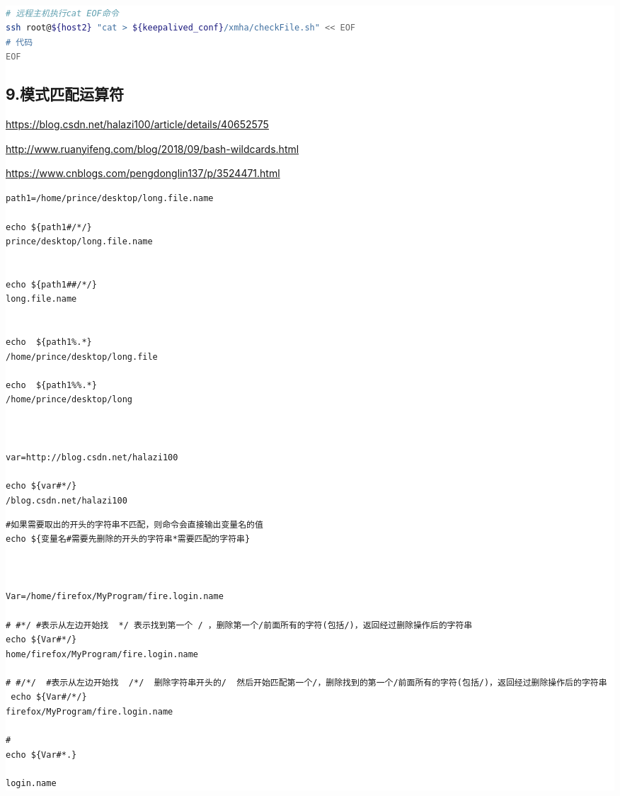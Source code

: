 ```sh
# 远程主机执行cat EOF命令
ssh root@${host2} "cat > ${keepalived_conf}/xmha/checkFile.sh" << EOF
# 代码
EOF
```







## 9.模式匹配运算符

https://blog.csdn.net/halazi100/article/details/40652575

http://www.ruanyifeng.com/blog/2018/09/bash-wildcards.html

https://www.cnblogs.com/pengdonglin137/p/3524471.html

```
path1=/home/prince/desktop/long.file.name

echo ${path1#/*/}
prince/desktop/long.file.name


echo ${path1##/*/}
long.file.name


echo  ${path1%.*}
/home/prince/desktop/long.file

echo  ${path1%%.*}
/home/prince/desktop/long



var=http://blog.csdn.net/halazi100

echo ${var#*/}
/blog.csdn.net/halazi100

```



```shell
#如果需要取出的开头的字符串不匹配，则命令会直接输出变量名的值
echo ${变量名#需要先删除的开头的字符串*需要匹配的字符串}



Var=/home/firefox/MyProgram/fire.login.name

# #*/ #表示从左边开始找  */ 表示找到第一个 / ，删除第一个/前面所有的字符(包括/)，返回经过删除操作后的字符串
echo ${Var#*/}
home/firefox/MyProgram/fire.login.name

# #/*/  #表示从左边开始找  /*/  删除字符串开头的/  然后开始匹配第一个/，删除找到的第一个/前面所有的字符(包括/)，返回经过删除操作后的字符串
 echo ${Var#/*/}
firefox/MyProgram/fire.login.name
 
#  
echo ${Var#*.}

login.name

```
